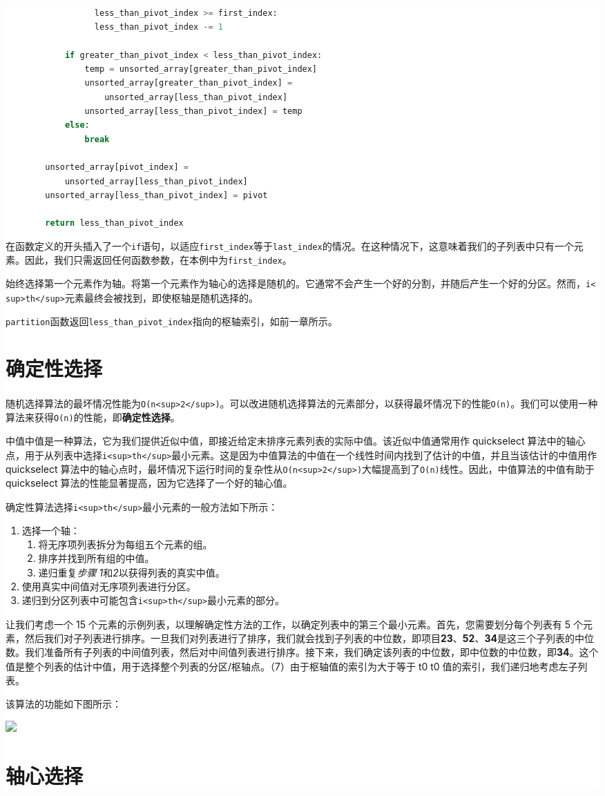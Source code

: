 ```py
                  less_than_pivot_index >= first_index: 
                  less_than_pivot_index -= 1 

            if greater_than_pivot_index < less_than_pivot_index: 
                temp = unsorted_array[greater_than_pivot_index] 
                unsorted_array[greater_than_pivot_index] = 
                    unsorted_array[less_than_pivot_index] 
                unsorted_array[less_than_pivot_index] = temp 
            else: 
                break 

        unsorted_array[pivot_index] =  
            unsorted_array[less_than_pivot_index] 
        unsorted_array[less_than_pivot_index] = pivot 

        return less_than_pivot_index 
```

在函数定义的开头插入了一个`if`语句，以适应`first_index`等于`last_index`的情况。在这种情况下，这意味着我们的子列表中只有一个元素。因此，我们只需返回任何函数参数，在本例中为`first_index`。

始终选择第一个元素作为轴。将第一个元素作为轴心的选择是随机的。它通常不会产生一个好的分割，并随后产生一个好的分区。然而，`i<sup>th</sup>`元素最终会被找到，即使枢轴是随机选择的。

`partition`函数返回`less_than_pivot_index`指向的枢轴索引，如前一章所示。

# 确定性选择

随机选择算法的最坏情况性能为`O(n<sup>2</sup>)`。可以改进随机选择算法的元素部分，以获得最坏情况下的性能`O(n)`。我们可以使用一种算法来获得`O(n)`的性能，即**确定性选择**。

中值中值是一种算法，它为我们提供近似中值，即接近给定未排序元素列表的实际中值。该近似中值通常用作 quickselect 算法中的轴心点，用于从列表中选择`i<sup>th</sup>`最小元素。这是因为中值算法的中值在一个线性时间内找到了估计的中值，并且当该估计的中值用作 quickselect 算法中的轴心点时，最坏情况下运行时间的复杂性从`O(n<sup>2</sup>)`大幅提高到了`O(n)`线性。因此，中值算法的中值有助于 quickselect 算法的性能显著提高，因为它选择了一个好的轴心值。

确定性算法选择`i<sup>th</sup>`最小元素的一般方法如下所示：

1.  选择一个轴：
    1.  将无序项列表拆分为每组五个元素的组。
    2.  排序并找到所有组的中值。
    3.  递归重复*步骤 1*和*2*以获得列表的真实中值。
2.  使用真实中间值对无序项列表进行分区。
3.  递归到分区列表中可能包含`i<sup>th</sup>`最小元素的部分。

让我们考虑一个 15 个元素的示例列表，以理解确定性方法的工作，以确定列表中的第三个最小元素。首先，您需要划分每个列表有 5 个元素，然后我们对子列表进行排序。一旦我们对列表进行了排序，我们就会找到子列表的中位数，即项目**23**、**52**、**34**是这三个子列表的中位数。我们准备所有子列表的中间值列表，然后对中间值列表进行排序。接下来，我们确定该列表的中位数，即中位数的中位数，即**34**。这个值是整个列表的估计中值，用于选择整个列表的分区/枢轴点。（7）由于枢轴值的索引为大于等于 t0 t0 值的索引，我们递归地考虑左子列表。

该算法的功能如下图所示：

![](Images/b894d148-b32e-4111-88f6-9d397cbc815b.png)

# 轴心选择
